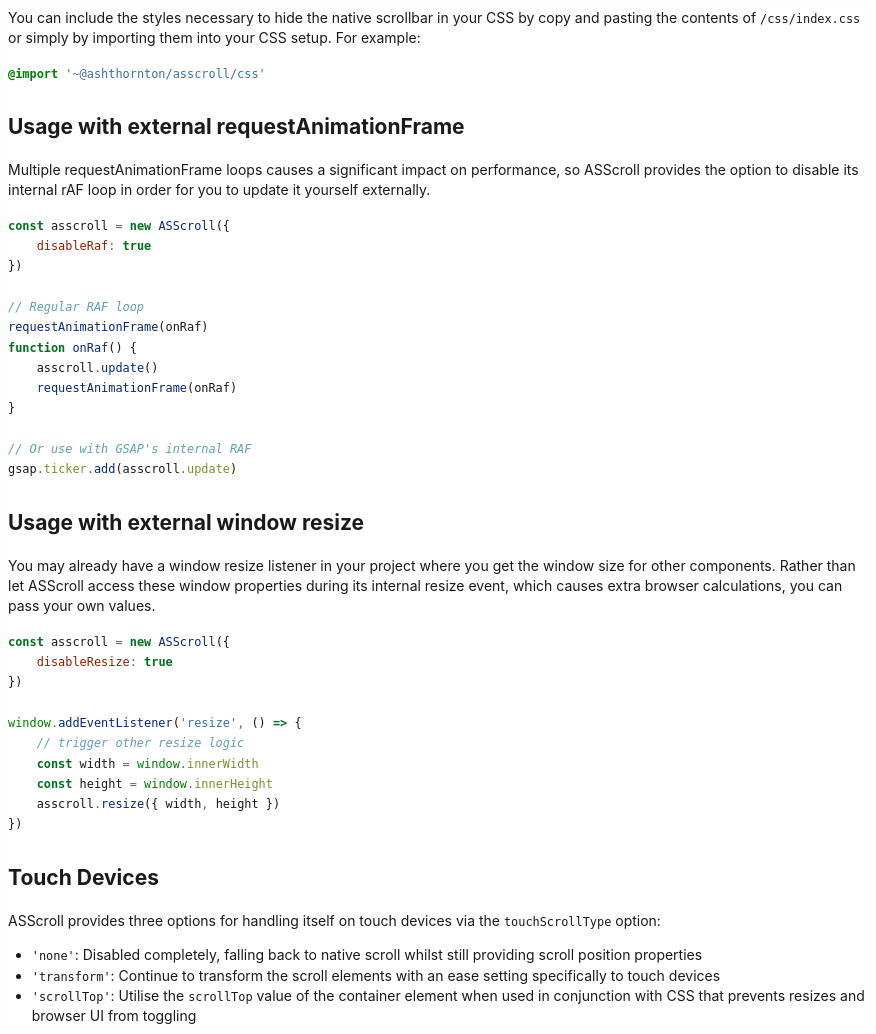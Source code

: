 You can include the styles necessary to hide the native scrollbar in your CSS by copy and pasting the contents of `/css/index.css` or simply by importing them into your CSS setup. For example:

```css
@import '~@ashthornton/asscroll/css'
```

## Usage with external requestAnimationFrame
Multiple requestAnimationFrame loops causes a significant impact on performance, so ASScroll provides the option to disable its internal rAF loop in order for you to update it yourself externally.

```Javascript
const asscroll = new ASScroll({
    disableRaf: true
})

// Regular RAF loop
requestAnimationFrame(onRaf)
function onRaf() {
    asscroll.update()
    requestAnimationFrame(onRaf)
}

// Or use with GSAP's internal RAF
gsap.ticker.add(asscroll.update)
```

## Usage with external window resize
You may already have a window resize listener in your project where you get the window size for other components. Rather than let ASScroll access these window properties during its internal resize event, which causes extra browser calculations, you can pass your own values.

```Javascript
const asscroll = new ASScroll({
    disableResize: true
})

window.addEventListener('resize', () => {
    // trigger other resize logic
    const width = window.innerWidth
    const height = window.innerHeight
    asscroll.resize({ width, height })
})
```

## Touch Devices

ASScroll provides three options for handling itself on touch devices via the `touchScrollType` option:
- `'none'`: Disabled completely, falling back to native scroll whilst still providing scroll position properties
- `'transform'`: Continue to transform the scroll elements with an ease setting specifically to touch devices
- `'scrollTop'`: Utilise the `scrollTop` value of the container element when used in conjunction with CSS that prevents resizes and browser UI from toggling
